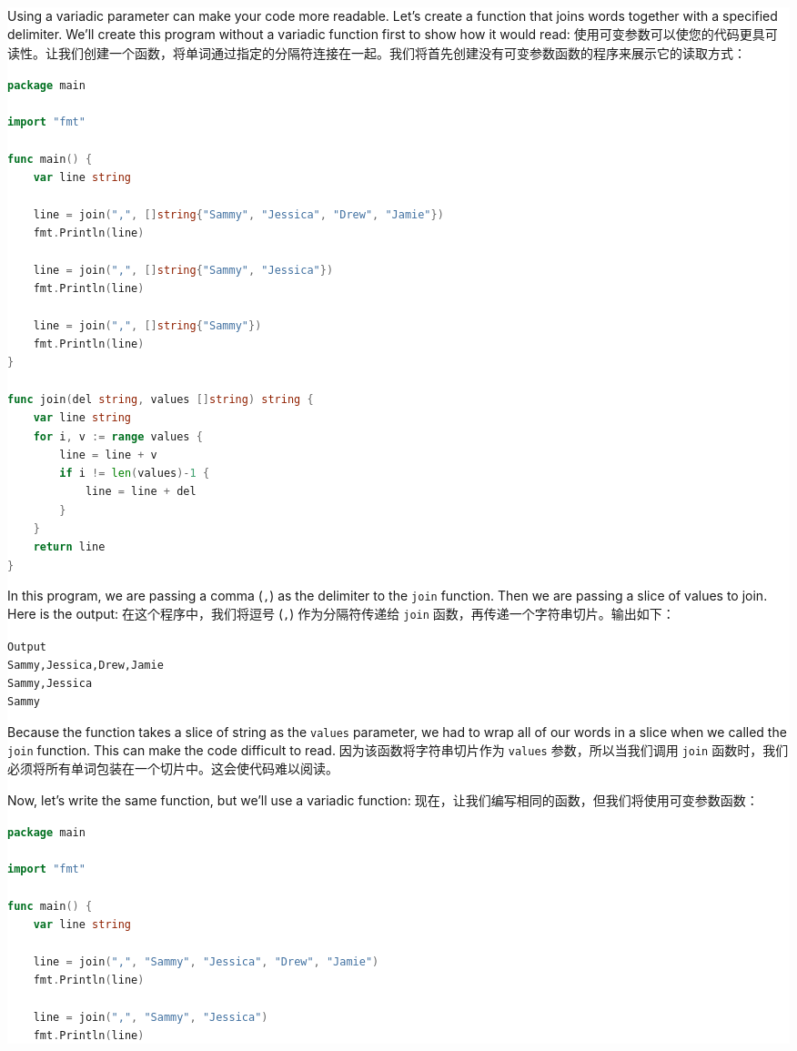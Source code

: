 Using a variadic parameter can make your code more readable. Let’s create a function that joins words together with a specified delimiter. We’ll create this program without a variadic function first to show how it would read:
使用可变参数可以使您的代码更具可读性。让我们创建一个函数，将单词通过指定的分隔符连接在一起。我们将首先创建没有可变参数函数的程序来展示它的读取方式：

```go
package main

import "fmt"

func main() {
	var line string

	line = join(",", []string{"Sammy", "Jessica", "Drew", "Jamie"})
	fmt.Println(line)

	line = join(",", []string{"Sammy", "Jessica"})
	fmt.Println(line)

	line = join(",", []string{"Sammy"})
	fmt.Println(line)
}

func join(del string, values []string) string {
	var line string
	for i, v := range values {
		line = line + v
		if i != len(values)-1 {
			line = line + del
		}
	}
	return line
}
```

In this program, we are passing a comma (`,`) as the delimiter to the `join` function. Then we are passing a slice of values to join. Here is the output:
在这个程序中，我们将逗号 (`,`) 作为分隔符传递给 `join` 函数，再传递一个字符串切片。输出如下：

```shell
Output
Sammy,Jessica,Drew,Jamie
Sammy,Jessica
Sammy
```

Because the function takes a slice of string as the `values` parameter, we had to wrap all of our words in a slice when we called the `join` function. This can make the code difficult to read.
因为该函数将字符串切片作为 `values` 参数，所以当我们调用 `join` 函数时，我们必须将所有单词包装在一个切片中。这会使代码难以阅读。

Now, let’s write the same function, but we’ll use a variadic function:
现在，让我们编写相同的函数，但我们将使用可变参数函数：

```go
package main

import "fmt"

func main() {
	var line string

	line = join(",", "Sammy", "Jessica", "Drew", "Jamie")
	fmt.Println(line)

	line = join(",", "Sammy", "Jessica")
	fmt.Println(line)

```